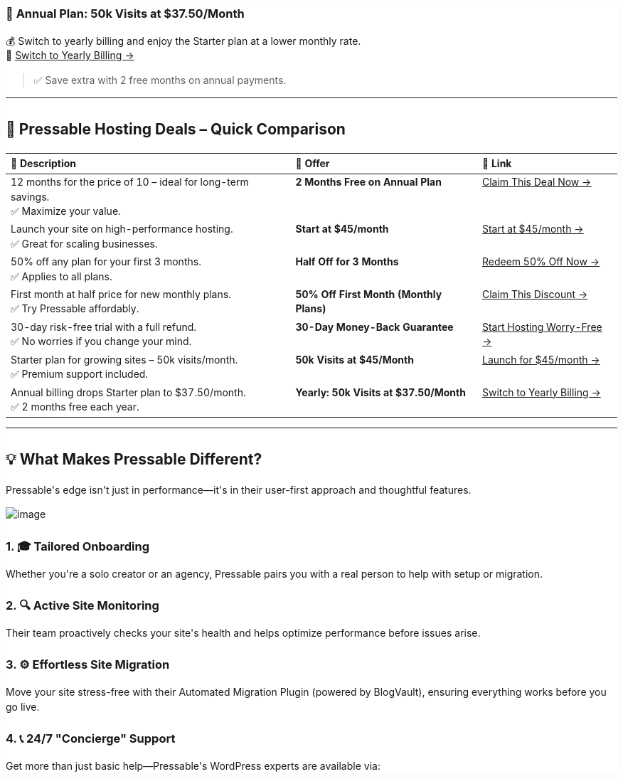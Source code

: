 ### 🔹 **Annual Plan: 50k Visits at $37.50/Month**
💰 Switch to yearly billing and enjoy the Starter plan at a lower monthly rate.  
🔗 [Switch to Yearly Billing →](https://bit.ly/pressable_gh)

> ✅ Save extra with 2 free months on annual payments.

---

## 🎁 Pressable Hosting Deals – Quick Comparison

| 💬 Description                                                | 🔹 Offer                                 | 🔗 Link |
|:-------------------------------------------------------------|:-----------------------------------------|:--------|
| 12 months for the price of 10 – ideal for long-term savings. <br> ✅ Maximize your value. | **2 Months Free on Annual Plan**         | [Claim This Deal Now →](https://bit.ly/pressable_gh) |
| Launch your site on high-performance hosting. <br> ✅ Great for scaling businesses. | **Start at $45/month**                   | [Start at $45/month →](https://bit.ly/pressable_gh) |
| 50% off any plan for your first 3 months. <br> ✅ Applies to all plans. | **Half Off for 3 Months**                | [Redeem 50% Off Now →](https://bit.ly/pressable_gh) |
| First month at half price for new monthly plans. <br> ✅ Try Pressable affordably. | **50% Off First Month (Monthly Plans)**  | [Claim This Discount →](https://bit.ly/pressable_gh) |
| 30-day risk-free trial with a full refund. <br> ✅ No worries if you change your mind. | **30-Day Money-Back Guarantee**          | [Start Hosting Worry-Free →](https://bit.ly/pressable_gh) |
| Starter plan for growing sites – 50k visits/month. <br> ✅ Premium support included. | **50k Visits at $45/Month**              | [Launch for $45/month →](https://bit.ly/pressable_gh) |
| Annual billing drops Starter plan to $37.50/month. <br> ✅ 2 months free each year. | **Yearly: 50k Visits at $37.50/Month**   | [Switch to Yearly Billing →](https://bit.ly/pressable_gh) |

---

## 💡 What Makes Pressable Different?

Pressable's edge isn't just in performance—it's in their user-first approach and thoughtful features.

<img width="925" alt="image" src="https://github.com/user-attachments/assets/f6f6d8ad-835a-4842-8425-c76bd1860d9f" />

### 1. 🎓 Tailored Onboarding

Whether you're a solo creator or an agency, Pressable pairs you with a real person to help with setup or migration.

### 2. 🔍 Active Site Monitoring

Their team proactively checks your site's health and helps optimize performance before issues arise.

### 3. ⚙️ Effortless Site Migration

Move your site stress-free with their Automated Migration Plugin (powered by BlogVault), ensuring everything works before you go live.

### 4. 📞 24/7 "Concierge" Support

Get more than just basic help—Pressable's WordPress experts are available via:
